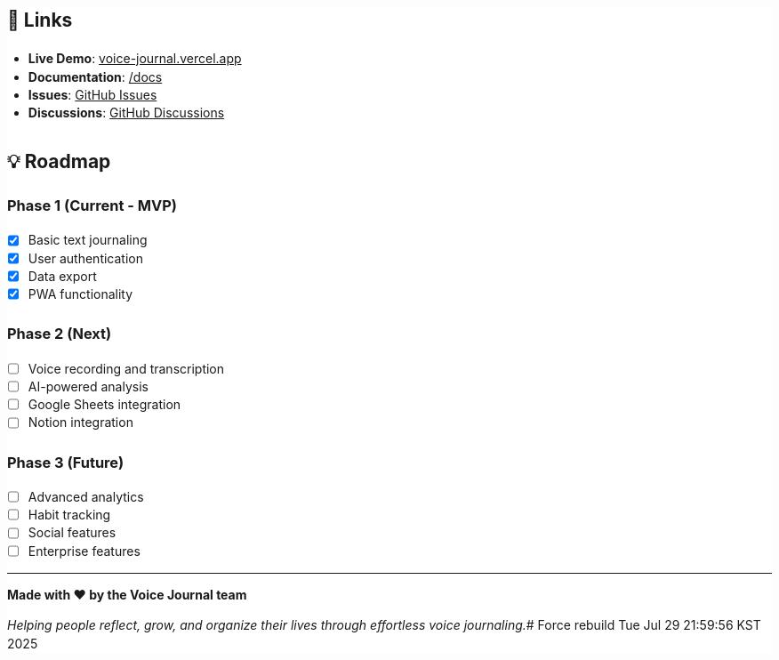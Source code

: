 ## 🔗 Links

- **Live Demo**: [voice-journal.vercel.app](https://voice-journal.vercel.app)
- **Documentation**: [/docs](./docs)
- **Issues**: [GitHub Issues](https://github.com/philokalos/voice-journal/issues)
- **Discussions**: [GitHub Discussions](https://github.com/philokalos/voice-journal/discussions)

## 💡 Roadmap

### Phase 1 (Current - MVP)
- [x] Basic text journaling
- [x] User authentication
- [x] Data export
- [x] PWA functionality

### Phase 2 (Next)
- [ ] Voice recording and transcription
- [ ] AI-powered analysis
- [ ] Google Sheets integration
- [ ] Notion integration

### Phase 3 (Future)
- [ ] Advanced analytics
- [ ] Habit tracking
- [ ] Social features
- [ ] Enterprise features

---

**Made with ❤️ by the Voice Journal team**

*Helping people reflect, grow, and organize their lives through effortless voice journaling.*# Force rebuild Tue Jul 29 21:59:56 KST 2025
